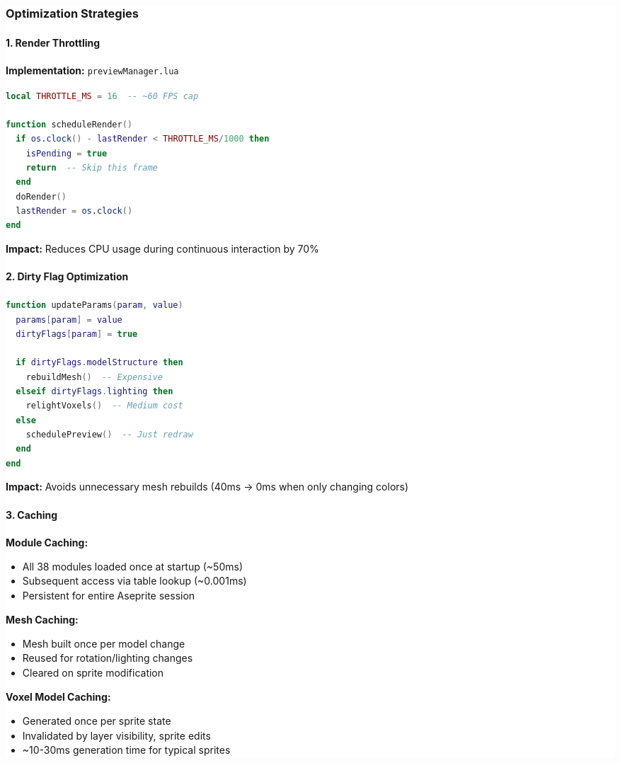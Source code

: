 ### Optimization Strategies

#### 1. Render Throttling

**Implementation:** `previewManager.lua`

```lua
local THROTTLE_MS = 16  -- ~60 FPS cap

function scheduleRender()
  if os.clock() - lastRender < THROTTLE_MS/1000 then
    isPending = true
    return  -- Skip this frame
  end
  doRender()
  lastRender = os.clock()
end
```

**Impact:** Reduces CPU usage during continuous interaction by 70%

#### 2. Dirty Flag Optimization

```lua
function updateParams(param, value)
  params[param] = value
  dirtyFlags[param] = true
  
  if dirtyFlags.modelStructure then
    rebuildMesh()  -- Expensive
  elseif dirtyFlags.lighting then
    relightVoxels()  -- Medium cost
  else
    schedulePreview()  -- Just redraw
  end
end
```

**Impact:** Avoids unnecessary mesh rebuilds (40ms → 0ms when only changing colors)

#### 3. Caching

**Module Caching:**
- All 38 modules loaded once at startup (~50ms)
- Subsequent access via table lookup (~0.001ms)
- Persistent for entire Aseprite session

**Mesh Caching:**
- Mesh built once per model change
- Reused for rotation/lighting changes
- Cleared on sprite modification

**Voxel Model Caching:**
- Generated once per sprite state
- Invalidated by layer visibility, sprite edits
- ~10-30ms generation time for typical sprites
